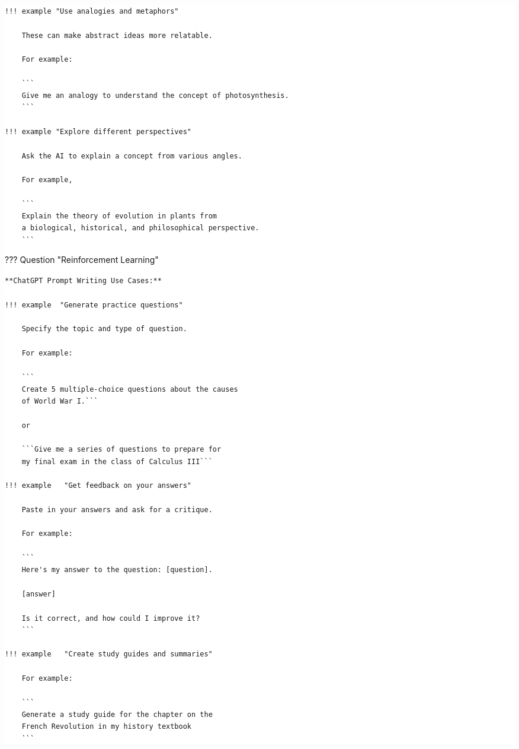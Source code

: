    
    !!! example "Use analogies and metaphors" 
        
        These can make abstract ideas more relatable. 
       
        For example: 
        
        ```
        Give me an analogy to understand the concept of photosynthesis.
        ```
        
    !!! example "Explore different perspectives" 
    
        Ask the AI to explain a concept from various angles. 

        For example, 
            
        ```
        Explain the theory of evolution in plants from 
        a biological, historical, and philosophical perspective.
        ```

??? Question "Reinforcement Learning"

    **ChatGPT Prompt Writing Use Cases:** 

    !!! example  "Generate practice questions" 
    
        Specify the topic and type of question. 
        
        For example: 
        
        ```
        Create 5 multiple-choice questions about the causes 
        of World War I.``` 
        
        or 
        
        ```Give me a series of questions to prepare for 
        my final exam in the class of Calculus III```
    
    !!! example   "Get feedback on your answers" 
    
        Paste in your answers and ask for a critique. 
       
        For example: 
        
        ```
        Here's my answer to the question: [question]. 

        [answer]
        
        Is it correct, and how could I improve it?
        ```
    
    !!! example   "Create study guides and summaries"
       
        For example: 
        
        ```
        Generate a study guide for the chapter on the 
        French Revolution in my history textbook
        ``` 
    